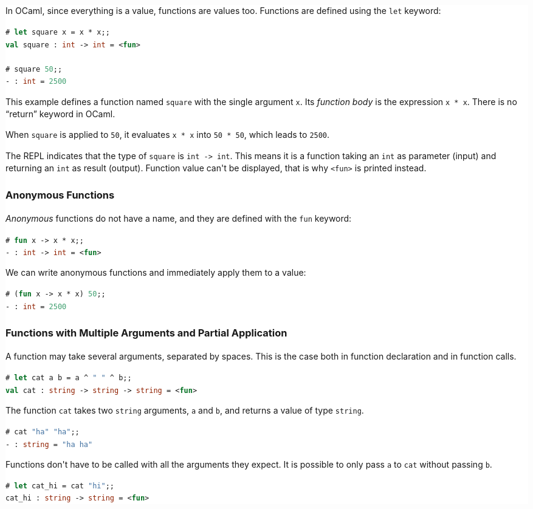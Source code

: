 In OCaml, since everything is a value, functions are values too. Functions are defined using the `let` keyword:

```ocaml
# let square x = x * x;;
val square : int -> int = <fun>

# square 50;;
- : int = 2500
```

This example defines a function named `square` with the single argument `x`. Its _function body_ is the expression `x * x`. There is no “return” keyword in OCaml.

When `square` is applied to `50`, it evaluates `x * x` into `50 * 50`, which leads to `2500`.

The REPL indicates that the type of `square` is `int -> int`. This means it is a function taking an `int` as parameter (input) and returning an `int` as result (output). Function value can't be displayed, that is why `<fun>` is printed instead.

### Anonymous Functions

_Anonymous_ functions do not have a name, and they are defined with the `fun` keyword:

```ocaml
# fun x -> x * x;;
- : int -> int = <fun>
```

We can write anonymous functions and immediately apply them to a value:

```ocaml
# (fun x -> x * x) 50;;
- : int = 2500
```

### Functions with Multiple Arguments and Partial Application

A function may take several arguments, separated by spaces. This is the case both in function declaration and in function calls.

```ocaml
# let cat a b = a ^ " " ^ b;;
val cat : string -> string -> string = <fun>
```

The function `cat` takes two `string` arguments, `a` and `b`, and returns a value of type `string`.

```ocaml
# cat "ha" "ha";;
- : string = "ha ha"
```

Functions don't have to be called with all the arguments they expect. It is possible to only pass `a` to `cat` without passing `b`.

```ocaml
# let cat_hi = cat "hi";;
cat_hi : string -> string = <fun>
```
